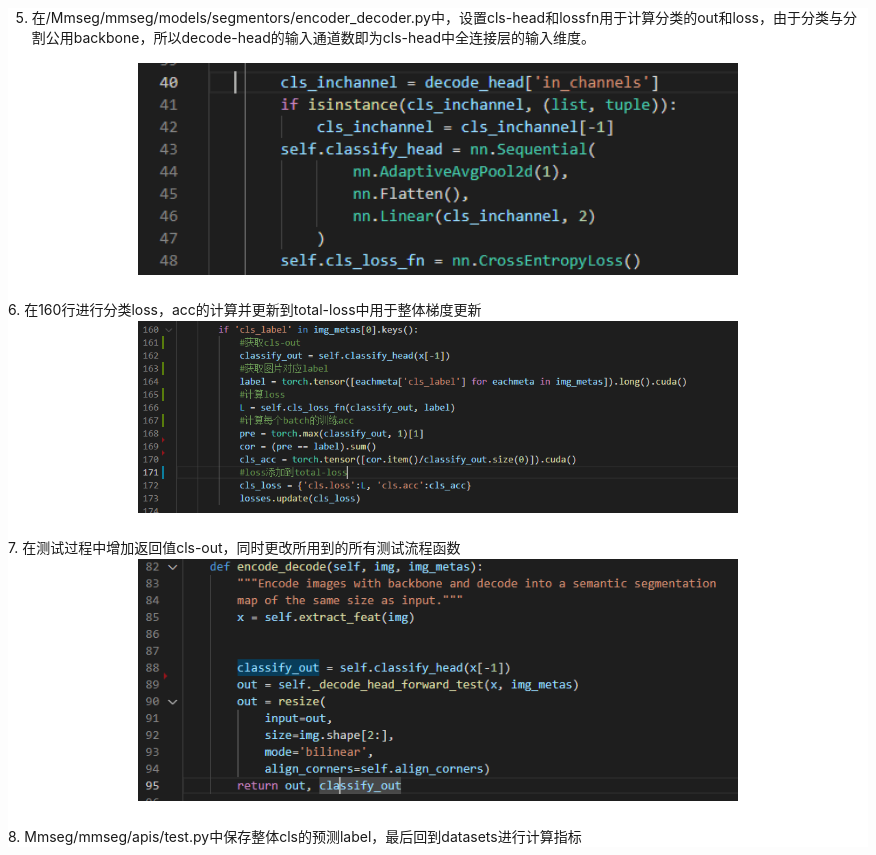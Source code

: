   5. 在/Mmseg/mmseg/models/segmentors/encoder_decoder.py中，设置cls-head和lossfn用于计算分类的out和loss，由于分类与分割公用backbone，所以decode-head的输入通道数即为cls-head中全连接层的输入维度。
  <div align="center">
    <img src="readme_png/cls5.png" width="600"/>
  </div>
  <br />
  6. 在160行进行分类loss，acc的计算并更新到total-loss中用于整体梯度更新
  <div align="center">
    <img src="readme_png/cls6.png" width="600"/>
  </div>
  <br />
  7. 在测试过程中增加返回值cls-out，同时更改所用到的所有测试流程函数
  <div align="center">
    <img src="readme_png/cls7.png" width="600"/>
  </div>
  <br />
  8. Mmseg/mmseg/apis/test.py中保存整体cls的预测label，最后回到datasets进行计算指标
  <div align="center">